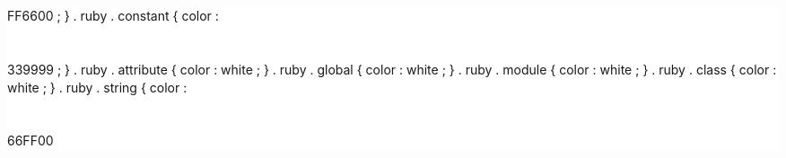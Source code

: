 #
FF6600
;
}
.
ruby
.
constant
{
color
:
#
339999
;
}
.
ruby
.
attribute
{
color
:
white
;
}
.
ruby
.
global
{
color
:
white
;
}
.
ruby
.
module
{
color
:
white
;
}
.
ruby
.
class
{
color
:
white
;
}
.
ruby
.
string
{
color
:
#
66FF00